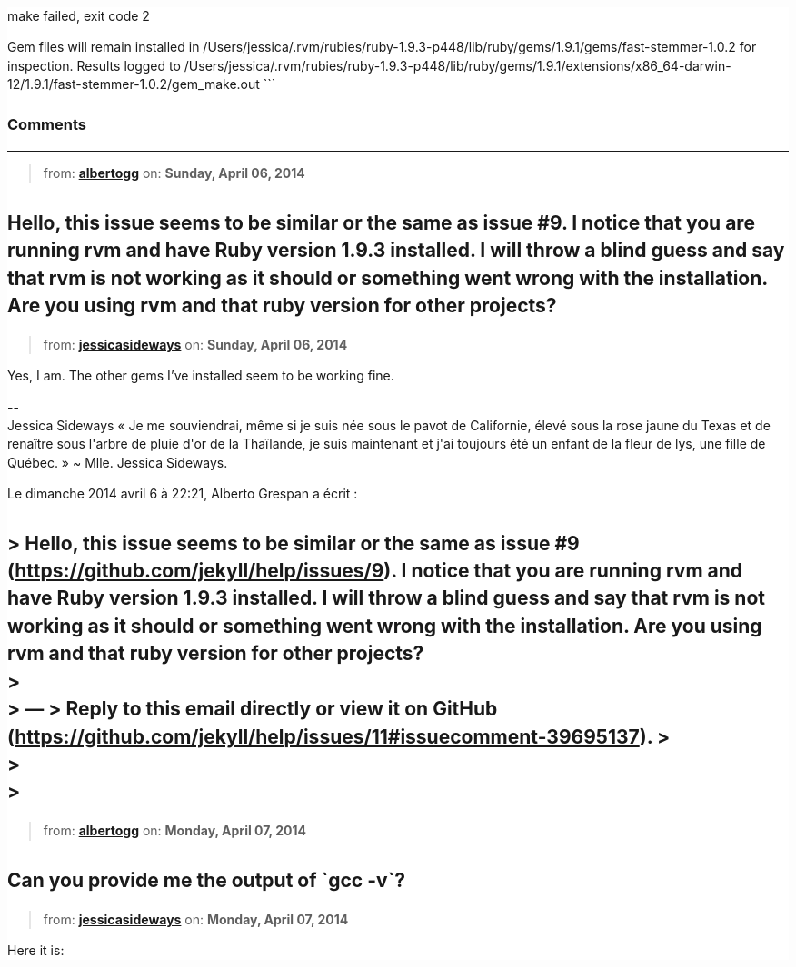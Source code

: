make failed, exit code 2

Gem files will remain installed in /Users/jessica/.rvm/rubies/ruby-1.9.3-p448/lib/ruby/gems/1.9.1/gems/fast-stemmer-1.0.2 for inspection.
Results logged to /Users/jessica/.rvm/rubies/ruby-1.9.3-p448/lib/ruby/gems/1.9.1/extensions/x86_64-darwin-12/1.9.1/fast-stemmer-1.0.2/gem_make.out
&#x60;&#x60;&#x60;

### Comments

---
> from: [**albertogg**](https://github.com/jekyll/jekyll-help/issues/11#issuecomment-39695137) on: **Sunday, April 06, 2014**

Hello, this issue seems to be similar or the same as issue #9. I notice that you are running rvm and have Ruby version 1.9.3 installed. I will throw a blind guess and say that rvm is not working as it should or something went wrong with the installation. Are you using rvm and that ruby version for other projects? 
---
> from: [**jessicasideways**](https://github.com/jekyll/jekyll-help/issues/11#issuecomment-39696787) on: **Sunday, April 06, 2014**

Yes, I am. The other gems I’ve installed seem to be working fine.  

--  
Jessica Sideways
« Je me souviendrai, même si je suis née sous le pavot de Californie, élevé sous la rose jaune du Texas et de renaître sous l&#x27;arbre de pluie d&#x27;or de la Thaïlande, je suis maintenant et j&#x27;ai toujours été un enfant de la fleur de lys, une fille de Québec. » ~ Mlle. Jessica Sideways.


Le dimanche 2014 avril 6 à 22:21, Alberto Grespan a écrit :

&gt; Hello, this issue seems to be similar or the same as issue #9 (https://github.com/jekyll/help/issues/9). I notice that you are running rvm and have Ruby version 1.9.3 installed. I will throw a blind guess and say that rvm is not working as it should or something went wrong with the installation. Are you using rvm and that ruby version for other projects?  
&gt;  
&gt; —
&gt; Reply to this email directly or view it on GitHub (https://github.com/jekyll/help/issues/11#issuecomment-39695137).
&gt;  
&gt;  
&gt;  
---
> from: [**albertogg**](https://github.com/jekyll/jekyll-help/issues/11#issuecomment-39762731) on: **Monday, April 07, 2014**

Can you provide me the output of &#x60;gcc -v&#x60;?
---
> from: [**jessicasideways**](https://github.com/jekyll/jekyll-help/issues/11#issuecomment-39810356) on: **Monday, April 07, 2014**

Here it is:
